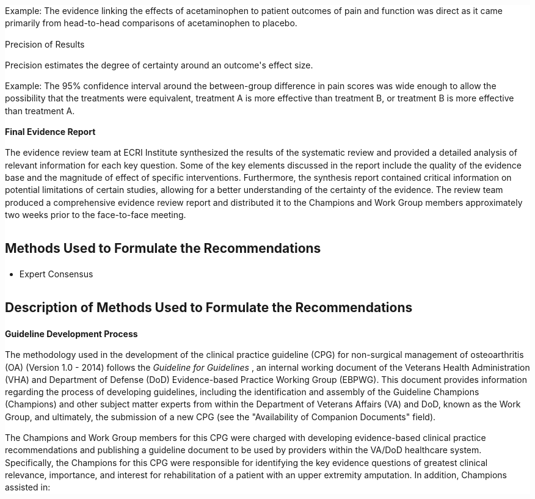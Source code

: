 Example: The evidence linking the effects of acetaminophen to patient outcomes of pain and function was direct as it came primarily from head-to-head comparisons of acetaminophen to placebo.
</td> </tr>  
<tr>  
<td>

Precision of Results
</td>  
<td>

Precision estimates the degree of certainty around an outcome's effect size.
</td>  
<td>

Example: The 95% confidence interval around the between-group difference in pain scores was wide enough to allow the possibility that the treatments were equivalent, treatment A is more effective than treatment B, or treatment B is more effective than treatment A.
</td> </tr> </table>

**Final Evidence Report**

The evidence review team at ECRI Institute synthesized the results of the systematic review and provided a detailed analysis of relevant information for each key question. Some of the key elements discussed in the report include the quality of the evidence base and the magnitude of effect of specific interventions. Furthermore, the synthesis report contained critical information on potential limitations of certain studies, allowing for a better understanding of the certainty of the evidence. The review team produced a comprehensive evidence review report and distributed it to the Champions and Work Group members approximately two weeks prior to the face-to-face meeting.

## Methods Used to Formulate the Recommendations

- Expert Consensus

## Description of Methods Used to Formulate the Recommendations



 **Guideline Development Process**

The methodology used in the development of the clinical practice guideline (CPG) for non-surgical management of osteoarthritis (OA) (Version 1.0 - 2014) follows the _Guideline for Guidelines_ , an internal working document of the Veterans Health Administration (VHA) and Department of Defense (DoD) Evidence-based Practice Working Group (EBPWG). This document provides information regarding the process of developing guidelines, including the identification and assembly of the Guideline Champions (Champions) and other subject matter experts from within the Department of Veterans Affairs (VA) and DoD, known as the Work Group, and ultimately, the submission of a new CPG (see the "Availability of Companion Documents" field). 

The Champions and Work Group members for this CPG were charged with developing evidence-based clinical practice recommendations and publishing a guideline document to be used by providers within the VA/DoD healthcare system. Specifically, the Champions for this CPG were responsible for identifying the key evidence questions of greatest clinical relevance, importance, and interest for rehabilitation of a patient with an upper extremity amputation. In addition, Champions assisted in:
